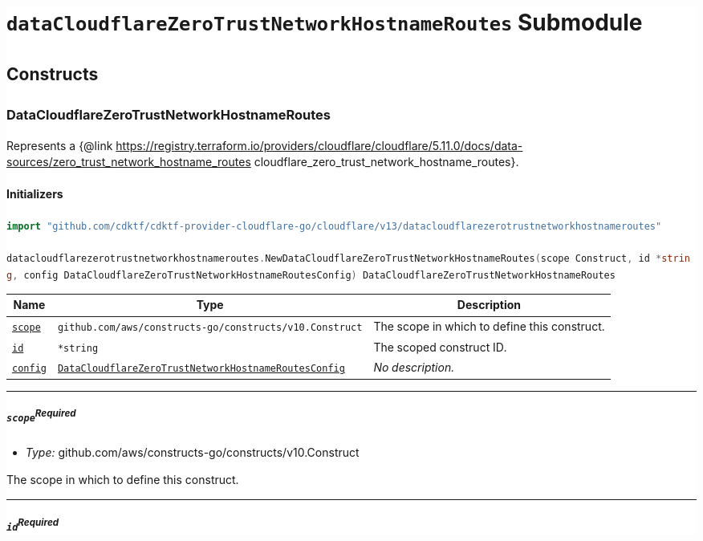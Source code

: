 # `dataCloudflareZeroTrustNetworkHostnameRoutes` Submodule <a name="`dataCloudflareZeroTrustNetworkHostnameRoutes` Submodule" id="@cdktf/provider-cloudflare.dataCloudflareZeroTrustNetworkHostnameRoutes"></a>

## Constructs <a name="Constructs" id="Constructs"></a>

### DataCloudflareZeroTrustNetworkHostnameRoutes <a name="DataCloudflareZeroTrustNetworkHostnameRoutes" id="@cdktf/provider-cloudflare.dataCloudflareZeroTrustNetworkHostnameRoutes.DataCloudflareZeroTrustNetworkHostnameRoutes"></a>

Represents a {@link https://registry.terraform.io/providers/cloudflare/cloudflare/5.11.0/docs/data-sources/zero_trust_network_hostname_routes cloudflare_zero_trust_network_hostname_routes}.

#### Initializers <a name="Initializers" id="@cdktf/provider-cloudflare.dataCloudflareZeroTrustNetworkHostnameRoutes.DataCloudflareZeroTrustNetworkHostnameRoutes.Initializer"></a>

```go
import "github.com/cdktf/cdktf-provider-cloudflare-go/cloudflare/v13/datacloudflarezerotrustnetworkhostnameroutes"

datacloudflarezerotrustnetworkhostnameroutes.NewDataCloudflareZeroTrustNetworkHostnameRoutes(scope Construct, id *string, config DataCloudflareZeroTrustNetworkHostnameRoutesConfig) DataCloudflareZeroTrustNetworkHostnameRoutes
```

| **Name** | **Type** | **Description** |
| --- | --- | --- |
| <code><a href="#@cdktf/provider-cloudflare.dataCloudflareZeroTrustNetworkHostnameRoutes.DataCloudflareZeroTrustNetworkHostnameRoutes.Initializer.parameter.scope">scope</a></code> | <code>github.com/aws/constructs-go/constructs/v10.Construct</code> | The scope in which to define this construct. |
| <code><a href="#@cdktf/provider-cloudflare.dataCloudflareZeroTrustNetworkHostnameRoutes.DataCloudflareZeroTrustNetworkHostnameRoutes.Initializer.parameter.id">id</a></code> | <code>*string</code> | The scoped construct ID. |
| <code><a href="#@cdktf/provider-cloudflare.dataCloudflareZeroTrustNetworkHostnameRoutes.DataCloudflareZeroTrustNetworkHostnameRoutes.Initializer.parameter.config">config</a></code> | <code><a href="#@cdktf/provider-cloudflare.dataCloudflareZeroTrustNetworkHostnameRoutes.DataCloudflareZeroTrustNetworkHostnameRoutesConfig">DataCloudflareZeroTrustNetworkHostnameRoutesConfig</a></code> | *No description.* |

---

##### `scope`<sup>Required</sup> <a name="scope" id="@cdktf/provider-cloudflare.dataCloudflareZeroTrustNetworkHostnameRoutes.DataCloudflareZeroTrustNetworkHostnameRoutes.Initializer.parameter.scope"></a>

- *Type:* github.com/aws/constructs-go/constructs/v10.Construct

The scope in which to define this construct.

---

##### `id`<sup>Required</sup> <a name="id" id="@cdktf/provider-cloudflare.dataCloudflareZeroTrustNetworkHostnameRoutes.DataCloudflareZeroTrustNetworkHostnameRoutes.Initializer.parameter.id"></a>
